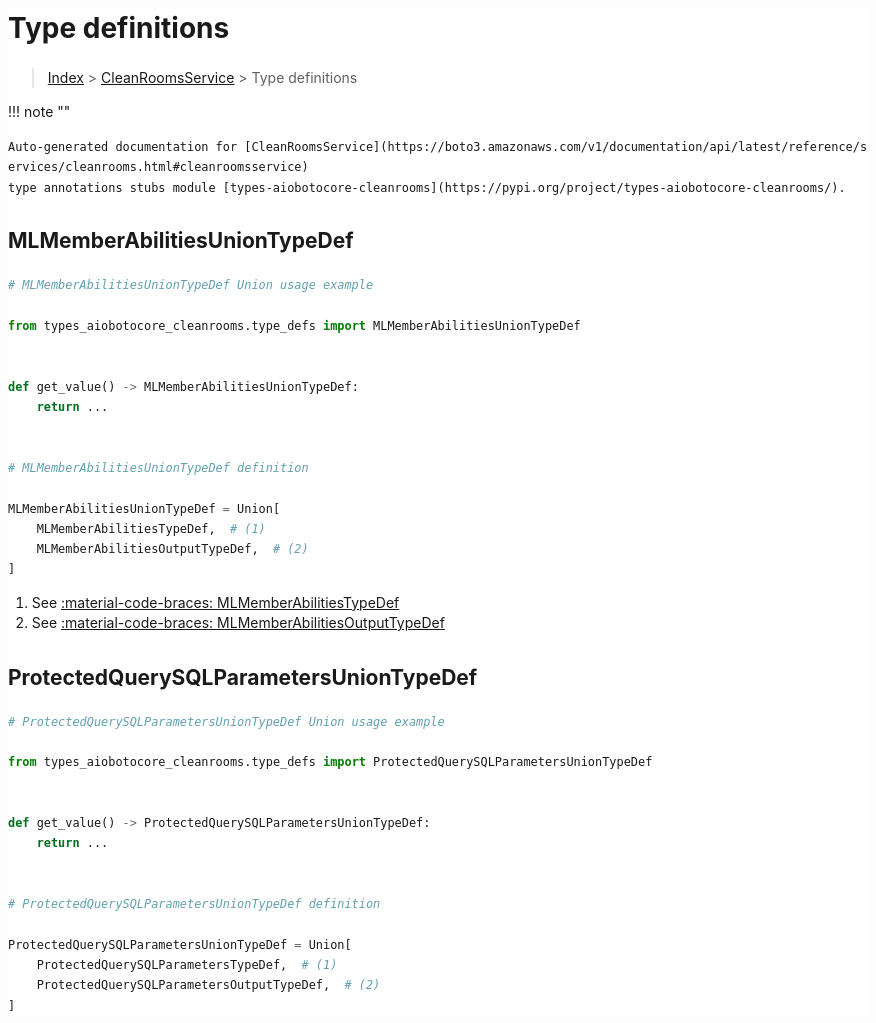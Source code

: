 # Type definitions

> [Index](../README.md) > [CleanRoomsService](./README.md) > Type definitions

!!! note ""

    Auto-generated documentation for [CleanRoomsService](https://boto3.amazonaws.com/v1/documentation/api/latest/reference/services/cleanrooms.html#cleanroomsservice)
    type annotations stubs module [types-aiobotocore-cleanrooms](https://pypi.org/project/types-aiobotocore-cleanrooms/).

## MLMemberAbilitiesUnionTypeDef

```python
# MLMemberAbilitiesUnionTypeDef Union usage example

from types_aiobotocore_cleanrooms.type_defs import MLMemberAbilitiesUnionTypeDef


def get_value() -> MLMemberAbilitiesUnionTypeDef:
    return ...


# MLMemberAbilitiesUnionTypeDef definition

MLMemberAbilitiesUnionTypeDef = Union[
    MLMemberAbilitiesTypeDef,  # (1)
    MLMemberAbilitiesOutputTypeDef,  # (2)
]
```

1. See [:material-code-braces: MLMemberAbilitiesTypeDef](./type_defs.md#mlmemberabilitiestypedef) 
2. See [:material-code-braces: MLMemberAbilitiesOutputTypeDef](./type_defs.md#mlmemberabilitiesoutputtypedef) 

## ProtectedQuerySQLParametersUnionTypeDef

```python
# ProtectedQuerySQLParametersUnionTypeDef Union usage example

from types_aiobotocore_cleanrooms.type_defs import ProtectedQuerySQLParametersUnionTypeDef


def get_value() -> ProtectedQuerySQLParametersUnionTypeDef:
    return ...


# ProtectedQuerySQLParametersUnionTypeDef definition

ProtectedQuerySQLParametersUnionTypeDef = Union[
    ProtectedQuerySQLParametersTypeDef,  # (1)
    ProtectedQuerySQLParametersOutputTypeDef,  # (2)
]
```
